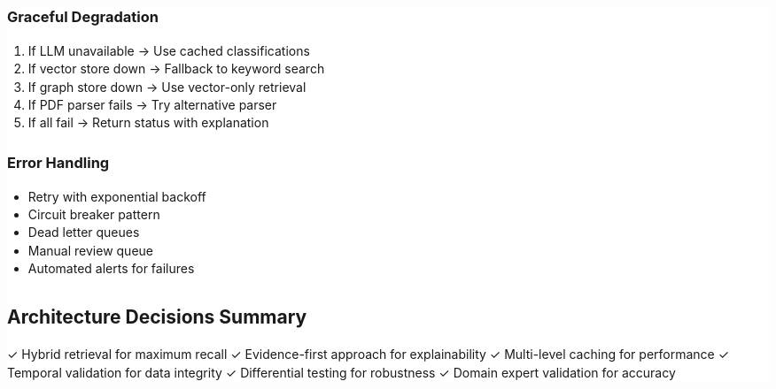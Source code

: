 ### Graceful Degradation
1. If LLM unavailable → Use cached classifications
2. If vector store down → Fallback to keyword search
3. If graph store down → Use vector-only retrieval
4. If PDF parser fails → Try alternative parser
5. If all fail → Return status with explanation

### Error Handling
- Retry with exponential backoff
- Circuit breaker pattern
- Dead letter queues
- Manual review queue
- Automated alerts for failures

## Architecture Decisions Summary
✓ Hybrid retrieval for maximum recall
✓ Evidence-first approach for explainability
✓ Multi-level caching for performance
✓ Temporal validation for data integrity
✓ Differential testing for robustness
✓ Domain expert validation for accuracy